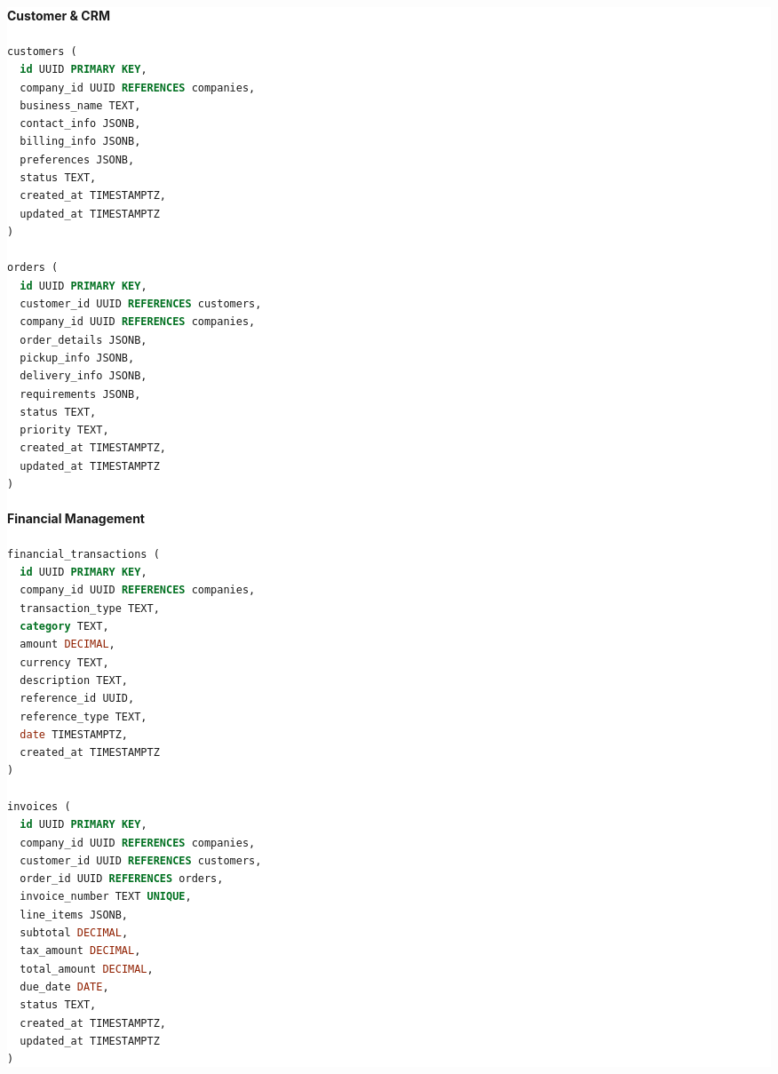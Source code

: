 #### Customer & CRM
```sql
customers (
  id UUID PRIMARY KEY,
  company_id UUID REFERENCES companies,
  business_name TEXT,
  contact_info JSONB,
  billing_info JSONB,
  preferences JSONB,
  status TEXT,
  created_at TIMESTAMPTZ,
  updated_at TIMESTAMPTZ
)

orders (
  id UUID PRIMARY KEY,
  customer_id UUID REFERENCES customers,
  company_id UUID REFERENCES companies,
  order_details JSONB,
  pickup_info JSONB,
  delivery_info JSONB,
  requirements JSONB,
  status TEXT,
  priority TEXT,
  created_at TIMESTAMPTZ,
  updated_at TIMESTAMPTZ
)
```

#### Financial Management
```sql
financial_transactions (
  id UUID PRIMARY KEY,
  company_id UUID REFERENCES companies,
  transaction_type TEXT,
  category TEXT,
  amount DECIMAL,
  currency TEXT,
  description TEXT,
  reference_id UUID,
  reference_type TEXT,
  date TIMESTAMPTZ,
  created_at TIMESTAMPTZ
)

invoices (
  id UUID PRIMARY KEY,
  company_id UUID REFERENCES companies,
  customer_id UUID REFERENCES customers,
  order_id UUID REFERENCES orders,
  invoice_number TEXT UNIQUE,
  line_items JSONB,
  subtotal DECIMAL,
  tax_amount DECIMAL,
  total_amount DECIMAL,
  due_date DATE,
  status TEXT,
  created_at TIMESTAMPTZ,
  updated_at TIMESTAMPTZ
)
```
